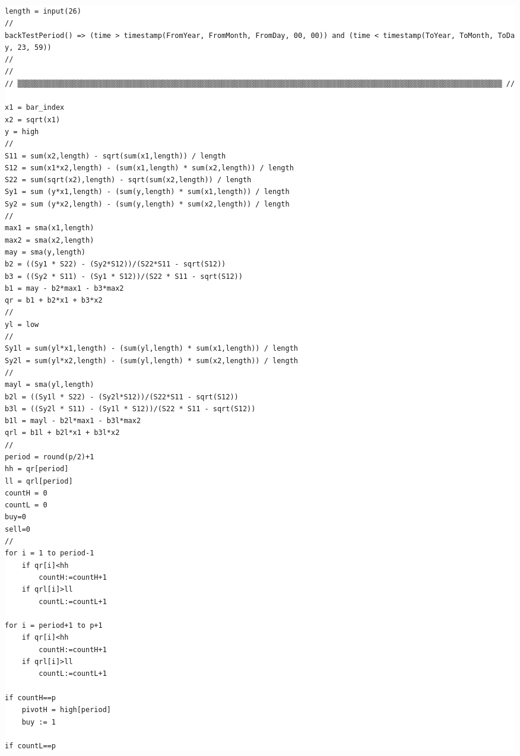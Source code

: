 ``` pinescript
length = input(26)
//
backTestPeriod() => (time > timestamp(FromYear, FromMonth, FromDay, 00, 00)) and (time < timestamp(ToYear, ToMonth, ToDay, 23, 59))
//
//
// ▒▒▒▒▒▒▒▒▒▒▒▒▒▒▒▒▒▒▒▒▒▒▒▒▒▒▒▒▒▒▒▒▒▒▒▒▒▒▒▒▒▒▒▒▒▒▒▒▒▒▒▒▒▒▒▒▒▒▒▒▒▒▒▒▒▒▒▒▒▒▒▒▒▒▒▒▒▒▒▒▒▒▒▒▒▒▒▒▒▒▒▒▒▒▒▒▒▒▒▒▒▒▒▒▒▒▒▒▒▒▒▒▒▒ //

x1 = bar_index
x2 = sqrt(x1)
y = high
//
S11 = sum(x2,length) - sqrt(sum(x1,length)) / length  
S12 = sum(x1*x2,length) - (sum(x1,length) * sum(x2,length)) / length  
S22 = sum(sqrt(x2),length) - sqrt(sum(x2,length)) / length            
Sy1 = sum (y*x1,length) - (sum(y,length) * sum(x1,length)) / length   
Sy2 = sum (y*x2,length) - (sum(y,length) * sum(x2,length)) / length   
//
max1 = sma(x1,length) 
max2 = sma(x2,length)
may = sma(y,length)
b2 = ((Sy1 * S22) - (Sy2*S12))/(S22*S11 - sqrt(S12))
b3 = ((Sy2 * S11) - (Sy1 * S12))/(S22 * S11 - sqrt(S12))
b1 = may - b2*max1 - b3*max2
qr = b1 + b2*x1 + b3*x2
//
yl = low
//
Sy1l = sum(yl*x1,length) - (sum(yl,length) * sum(x1,length)) / length  
Sy2l = sum(yl*x2,length) - (sum(yl,length) * sum(x2,length)) / length  
//
mayl = sma(yl,length)
b2l = ((Sy1l * S22) - (Sy2l*S12))/(S22*S11 - sqrt(S12))
b3l = ((Sy2l * S11) - (Sy1l * S12))/(S22 * S11 - sqrt(S12))
b1l = mayl - b2l*max1 - b3l*max2
qrl = b1l + b2l*x1 + b3l*x2
//
period = round(p/2)+1
hh = qr[period]
ll = qrl[period]
countH = 0
countL = 0
buy=0
sell=0
//
for i = 1 to period-1
    if qr[i]<hh
        countH:=countH+1
    if qrl[i]>ll
        countL:=countL+1

for i = period+1 to p+1
    if qr[i]<hh
        countH:=countH+1
    if qrl[i]>ll
        countL:=countL+1

if countH==p
    pivotH = high[period]
    buy := 1
    
if countL==p
```